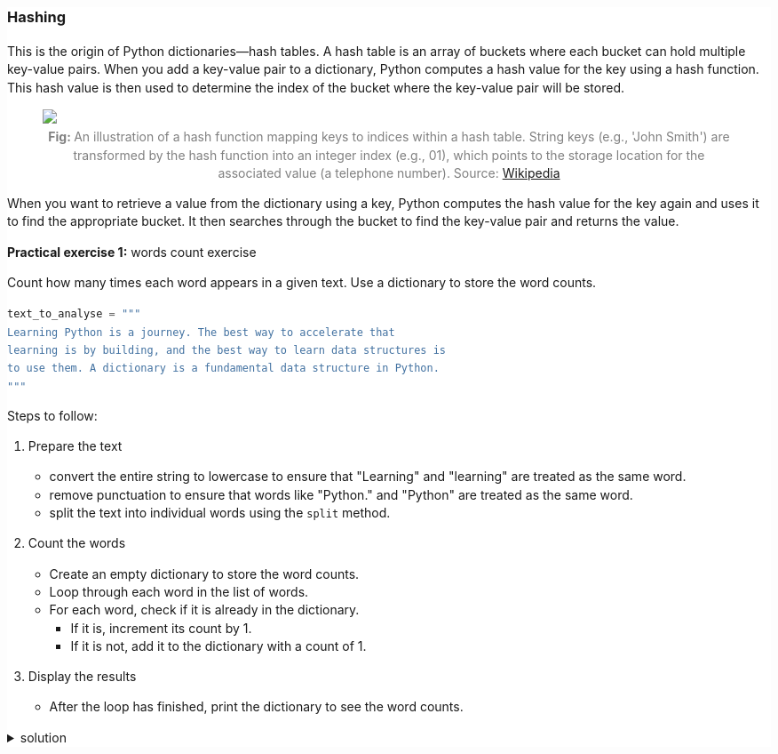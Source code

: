### Hashing 
This is the origin of Python dictionaries&mdash;hash tables. A hash table is an array of buckets where each bucket can hold multiple key-value pairs. When you add a key-value pair to a dictionary, Python computes a hash value for the key using a hash function. This hash value is then used to determine the index of the bucket where the key-value pair will be stored.

<figure id="fig:hash-table">
  <img src="../images/hash-table.png">
  <figcaption align="center" style="color: gray; "><strong>Fig: </strong>An illustration of a hash function mapping keys to indices within a hash table. String keys (e.g., 'John Smith') are transformed by the hash function into an integer index (e.g., 01), which points to the storage location for the associated value (a telephone number). Source: <a href="https://en.wikipedia.org/wiki/Hash_table">Wikipedia</a></figcaption>
</figure>

When you want to retrieve a value from the dictionary using a key, Python computes the hash value for the key again and uses it to find the appropriate bucket. It then searches through the bucket to find the key-value pair and returns the value.



<div class="exercise">
<div id="practical-exercise-1" class="exercise-head">
<b>Practical exercise 1:</b> words count exercise 
</div>

Count how many times each word appears in a given text. Use a dictionary to store the word counts.

```python 
text_to_analyse = """
Learning Python is a journey. The best way to accelerate that 
learning is by building, and the best way to learn data structures is 
to use them. A dictionary is a fundamental data structure in Python.
"""
```
Steps to follow:
1. Prepare the text
    - convert the entire string to lowercase to ensure that "Learning" and "learning" are treated as the same word.
    - remove punctuation to ensure that words like "Python." and "Python" are treated as the same word.
    - split the text into individual words using the `split` method.
2. Count the words
    - Create an empty dictionary to store the word counts.
    - Loop through each word in the list of words.
    - For each word, check if it is already in the dictionary.
        - If it is, increment its count by 1.
        - If it is not, add it to the dictionary with a count of 1.

3. Display the results
    - After the loop has finished, print the dictionary to see the word counts.

<details><summary>solution</summary></details>
</div>

